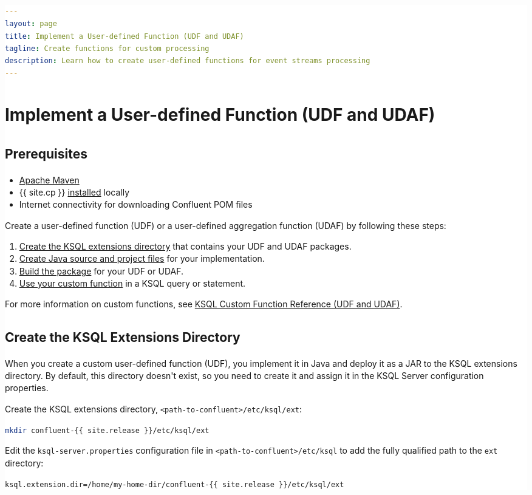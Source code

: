 ```yaml
---
layout: page
title: Implement a User-defined Function (UDF and UDAF)
tagline: Create functions for custom processing
description: Learn how to create user-defined functions for event streams processing
---
```


Implement a User-defined Function (UDF and UDAF)
================================================

Prerequisites
-------------

-   [Apache Maven](https://maven.apache.org/download.cgi)
-   {{ site.cp }}
    [installed](https://docs.confluent.io/current/installation/installing_cp/index.html)
    locally
-   Internet connectivity for downloading Confluent POM files

Create a user-defined function (UDF) or a user-defined aggregation
function (UDAF) by following these steps:

1.  [Create the KSQL extensions directory](#create-the-ksql-extensions-directory)
    that contains your UDF and UDAF packages.
2.  [Create Java source and project files](#create-the-source-and-project-files)
    for your implementation.
3.  [Build the package](#build-the-udf-package) for your UDF
    or UDAF.
4.  [Use your custom function](#use-your-custom-udf-in-a-ksql-query) in
    a KSQL query or statement.

For more information on custom functions, see
[KSQL Custom Function Reference (UDF and UDAF)](udf.md).

Create the KSQL Extensions Directory
------------------------------------

When you create a custom user-defined function (UDF), you implement it
in Java and deploy it as a JAR to the KSQL extensions directory. By
default, this directory doesn't exist, so you need to create it and
assign it in the KSQL Server configuration properties.

Create the KSQL extensions directory,
`<path-to-confluent>/etc/ksql/ext`:

```bash
mkdir confluent-{{ site.release }}/etc/ksql/ext
```

Edit the `ksql-server.properties` configuration file in
`<path-to-confluent>/etc/ksql` to add the fully qualified path to the
`ext` directory:

```
ksql.extension.dir=/home/my-home-dir/confluent-{{ site.release }}/etc/ksql/ext
```
